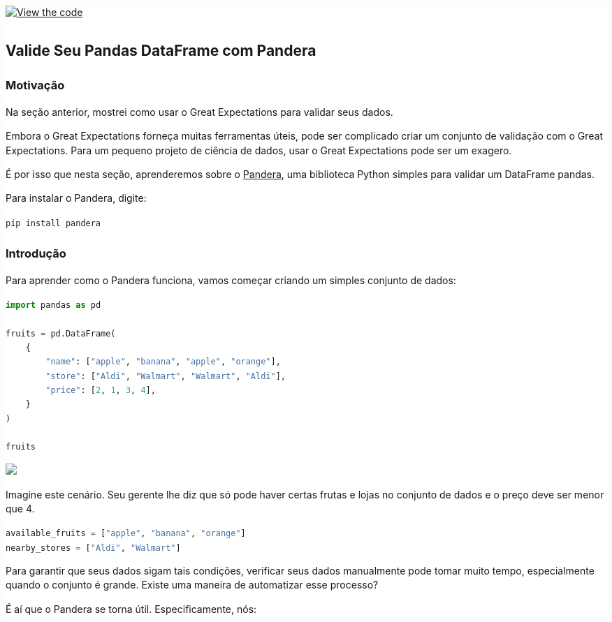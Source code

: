 [![View the code](https://img.shields.io/badge/GitHub-View_the_Code-blue?logo=GitHub)](https://github.com/khuyentran1401/Data-science/blob/master/data_science_tools/pandera_example/pandera.ipynb) 

## Valide Seu Pandas DataFrame com Pandera

### Motivação

Na seção anterior, mostrei como usar o Great Expectations para validar seus dados.

Embora o Great Expectations forneça muitas ferramentas úteis, pode ser complicado criar um conjunto de validação com o Great Expectations. Para um pequeno projeto de ciência de dados, usar o Great Expectations pode ser um exagero.

É por isso que nesta seção, aprenderemos sobre o [Pandera](https://pandera.readthedocs.io/en/stable/), uma biblioteca Python simples para validar um DataFrame pandas.

Para instalar o Pandera, digite:

```bash
pip install pandera
```

### Introdução

Para aprender como o Pandera funciona, vamos começar criando um simples conjunto de dados:

```python
import pandas as pd

fruits = pd.DataFrame(
    {
        "name": ["apple", "banana", "apple", "orange"],
        "store": ["Aldi", "Walmart", "Walmart", "Aldi"],
        "price": [2, 1, 3, 4],
    }
)

fruits
```

![](../images/04-2-pandera.png)

Imagine este cenário. Seu gerente lhe diz que só pode haver certas frutas e lojas no conjunto de dados e o preço deve ser menor que 4.

```python
available_fruits = ["apple", "banana", "orange"]
nearby_stores = ["Aldi", "Walmart"]
```

Para garantir que seus dados sigam tais condições, verificar seus dados manualmente pode tomar muito tempo, especialmente quando o conjunto é grande. 
Existe uma maneira de automatizar esse processo?

É aí que o Pandera se torna útil. Especificamente, nós:
